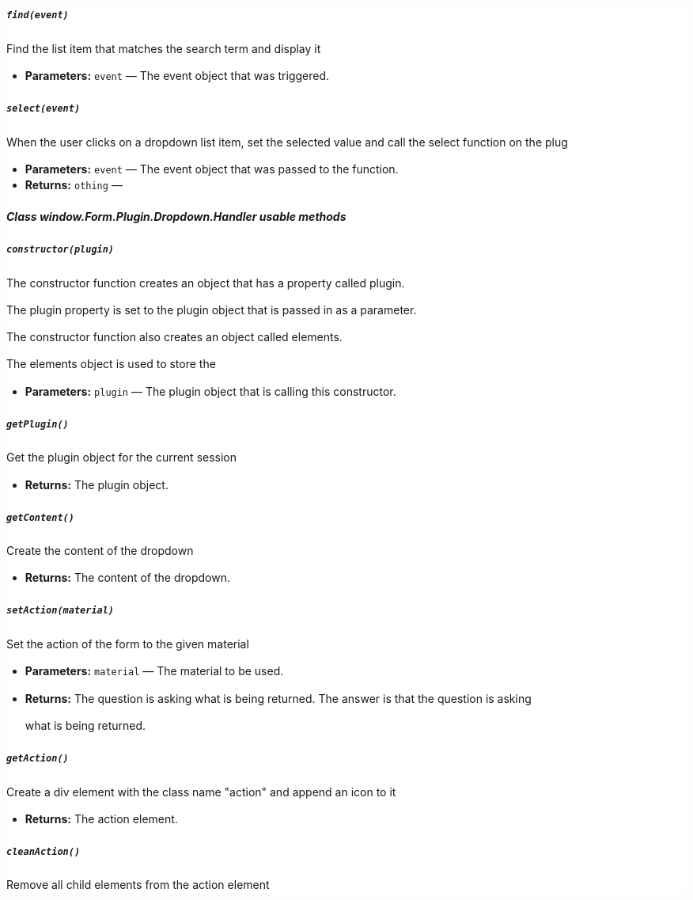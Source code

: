 ##### `find(event)`

Find the list item that matches the search term and display it

 * **Parameters:** `event` — The event object that was triggered.

##### `select(event)`

When the user clicks on a dropdown list item, set the selected value and call the select function on the plug

 * **Parameters:** `event` — The event object that was passed to the function.
 * **Returns:** `othing` — 
 
#### ***Class window.Form.Plugin.Dropdown.Handler usable methods***

##### `constructor(plugin)`

The constructor function creates an object that has a property called plugin.

The plugin property is set to the plugin object that is passed in as a parameter.

The constructor function also creates an object called elements.

The elements object is used to store the

 * **Parameters:** `plugin` — The plugin object that is calling this constructor.

##### `getPlugin()`

Get the plugin object for the current session

 * **Returns:** The plugin object.

##### `getContent()`

Create the content of the dropdown

 * **Returns:** The content of the dropdown.

##### `setAction(material)`

Set the action of the form to the given material

 * **Parameters:** `material` — The material to be used.
 * **Returns:** The question is asking what is being returned. The answer is that the question is asking

     what is being returned.

##### `getAction()`

Create a div element with the class name "action" and append an icon to it

 * **Returns:** The action element.

##### `cleanAction()`

Remove all child elements from the action element
